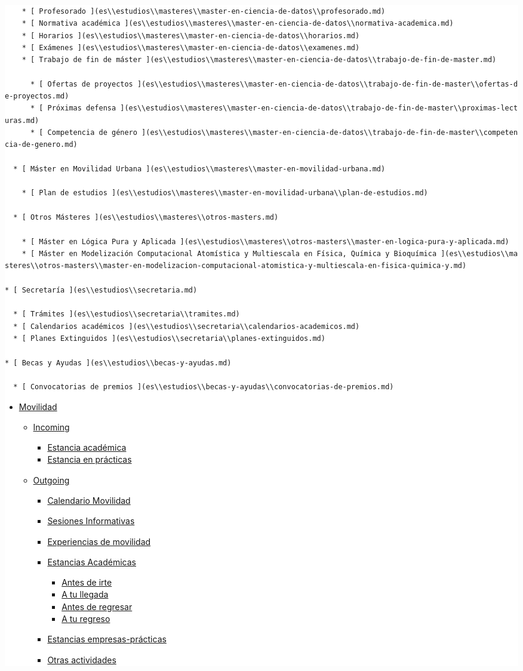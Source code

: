         * [ Profesorado ](es\\estudios\\masteres\\master-en-ciencia-de-datos\\profesorado.md)
        * [ Normativa académica ](es\\estudios\\masteres\\master-en-ciencia-de-datos\\normativa-academica.md)
        * [ Horarios ](es\\estudios\\masteres\\master-en-ciencia-de-datos\\horarios.md)
        * [ Exámenes ](es\\estudios\\masteres\\master-en-ciencia-de-datos\\examenes.md)
        * [ Trabajo de fin de máster ](es\\estudios\\masteres\\master-en-ciencia-de-datos\\trabajo-de-fin-de-master.md)

          * [ Ofertas de proyectos ](es\\estudios\\masteres\\master-en-ciencia-de-datos\\trabajo-de-fin-de-master\\ofertas-de-proyectos.md)
          * [ Próximas defensa ](es\\estudios\\masteres\\master-en-ciencia-de-datos\\trabajo-de-fin-de-master\\proximas-lecturas.md)
          * [ Competencia de género ](es\\estudios\\masteres\\master-en-ciencia-de-datos\\trabajo-de-fin-de-master\\competencia-de-genero.md)

      * [ Máster en Movilidad Urbana ](es\\estudios\\masteres\\master-en-movilidad-urbana.md)

        * [ Plan de estudios ](es\\estudios\\masteres\\master-en-movilidad-urbana\\plan-de-estudios.md)

      * [ Otros Másteres ](es\\estudios\\masteres\\otros-masters.md)

        * [ Máster en Lógica Pura y Aplicada ](es\\estudios\\masteres\\otros-masters\\master-en-logica-pura-y-aplicada.md)
        * [ Máster en Modelización Computacional Atomística y Multiescala en Física, Química y Bioquímica ](es\\estudios\\masteres\\otros-masters\\master-en-modelizacion-computacional-atomistica-y-multiescala-en-fisica-quimica-y.md)

    * [ Secretaría ](es\\estudios\\secretaria.md)

      * [ Trámites ](es\\estudios\\secretaria\\tramites.md)
      * [ Calendarios académicos ](es\\estudios\\secretaria\\calendarios-academicos.md)
      * [ Planes Extinguidos ](es\\estudios\\secretaria\\planes-extinguidos.md)

    * [ Becas y Ayudas ](es\\estudios\\becas-y-ayudas.md)

      * [ Convocatorias de premios ](es\\estudios\\becas-y-ayudas\\convocatorias-de-premios.md)

  * [ Movilidad ](es\\movilidad.md)

    * [ Incoming ](es\\movilidad\\incoming.md)

      * [ Estancia académica ](es\\movilidad\\incoming\\estancia-academica.md)
      * [ Estancia en prácticas ](es\\movilidad\\incoming\\estancia-en-practicas.md)

    * [ Outgoing ](es\\movilidad\\outgoing.md)

      * [ Calendario Movilidad ](es\\movilidad\\outgoing\\calendario-movilidad.md)
      * [ Sesiones Informativas ](es\\movilidad\\outgoing\\sesiones-informativas.md)
      * [ Experiencias de movilidad ](es\\movilidad\\outgoing\\experiencias-de-movilidad.md)
      * [ Estancias Académicas ](es\\movilidad\\outgoing\\estancias-academicas.md)

        * [ Antes de irte ](es\\movilidad\\outgoing\\estancias-academicas\\antes-de-irte.md)
        * [ A tu llegada ](es\\movilidad\\outgoing\\estancias-academicas\\tu-llegada.md)
        * [ Antes de regresar ](es\\movilidad\\outgoing\\estancias-academicas\\antes-de-regresar.md)
        * [ A tu regreso ](es\\movilidad\\outgoing\\estancias-academicas\\tu-regreso.md)

      * [ Estancias empresas-prácticas ](es\\movilidad\\outgoing\\estancias-empresas-practicas.md)
      * [ Otras actividades ](es\\movilidad\\outgoing\\otras-actividades.md)
